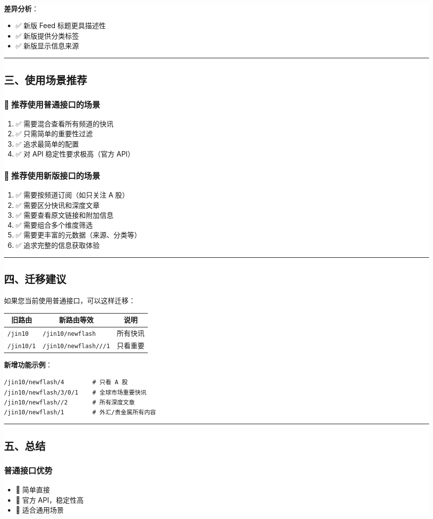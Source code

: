 ```typescript
```

**差异分析**：
- ✅ 新版 Feed 标题更具描述性
- ✅ 新版提供分类标签
- ✅ 新版显示信息来源

---

## 三、使用场景推荐

### 🎯 推荐使用普通接口的场景
1. ✅ 需要混合查看所有频道的快讯
2. ✅ 只需简单的重要性过滤
3. ✅ 追求最简单的配置
4. ✅ 对 API 稳定性要求极高（官方 API）

### 🎯 推荐使用新版接口的场景
1. ✅ 需要按频道订阅（如只关注 A 股）
2. ✅ 需要区分快讯和深度文章
3. ✅ 需要查看原文链接和附加信息
4. ✅ 需要组合多个维度筛选
5. ✅ 需要更丰富的元数据（来源、分类等）
6. ✅ 追求完整的信息获取体验

---

## 四、迁移建议

如果您当前使用普通接口，可以这样迁移：

| 旧路由 | 新路由等效 | 说明 |
|--------|------------|------|
| `/jin10` | `/jin10/newflash` | 所有快讯 |
| `/jin10/1` | `/jin10/newflash///1` | 只看重要 |

**新增功能示例**：
```
/jin10/newflash/4        # 只看 A 股
/jin10/newflash/3/0/1    # 全球市场重要快讯
/jin10/newflash//2       # 所有深度文章
/jin10/newflash/1        # 外汇/贵金属所有内容
```

---

## 五、总结

### 普通接口优势
- 🎯 简单直接
- 🎯 官方 API，稳定性高
- 🎯 适合通用场景
